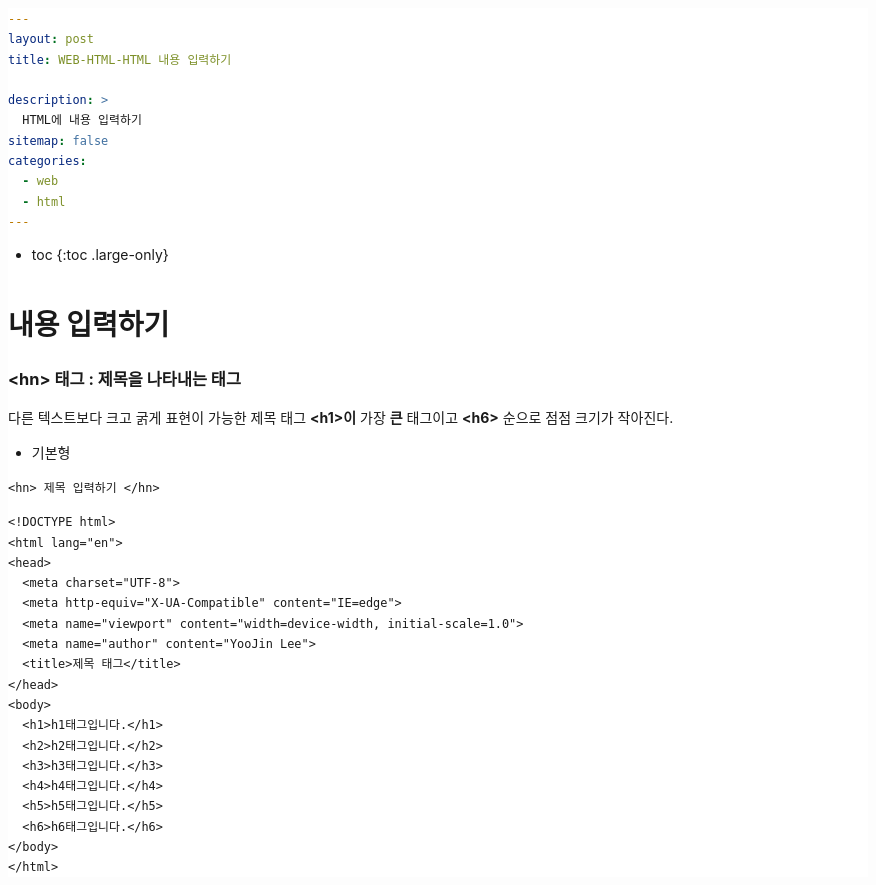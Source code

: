 ```yaml
---
layout: post
title: WEB-HTML-HTML 내용 입력하기

description: >
  HTML에 내용 입력하기
sitemap: false
categories:
  - web
  - html
---
```


* toc
{:toc .large-only}

# 내용 입력하기



### \<hn> 태그 : 제목을 나타내는 태그
다른 텍스트보다 크고 굵게 표현이 가능한 제목 태그
__\<h1>이__ 가장 __큰__ 태그이고 __\<h6>__ 순으로 점점 크기가 작아진다.

- 기본형

~~~
<hn> 제목 입력하기 </hn>
~~~



~~~
<!DOCTYPE html>
<html lang="en">
<head>
  <meta charset="UTF-8">
  <meta http-equiv="X-UA-Compatible" content="IE=edge">
  <meta name="viewport" content="width=device-width, initial-scale=1.0">
  <meta name="author" content="YooJin Lee">
  <title>제목 태그</title>
</head>
<body>
  <h1>h1태그입니다.</h1>
  <h2>h2태그입니다.</h2>
  <h3>h3태그입니다.</h3>
  <h4>h4태그입니다.</h4>
  <h5>h5태그입니다.</h5>
  <h6>h6태그입니다.</h6>
</body>
</html>
~~~
